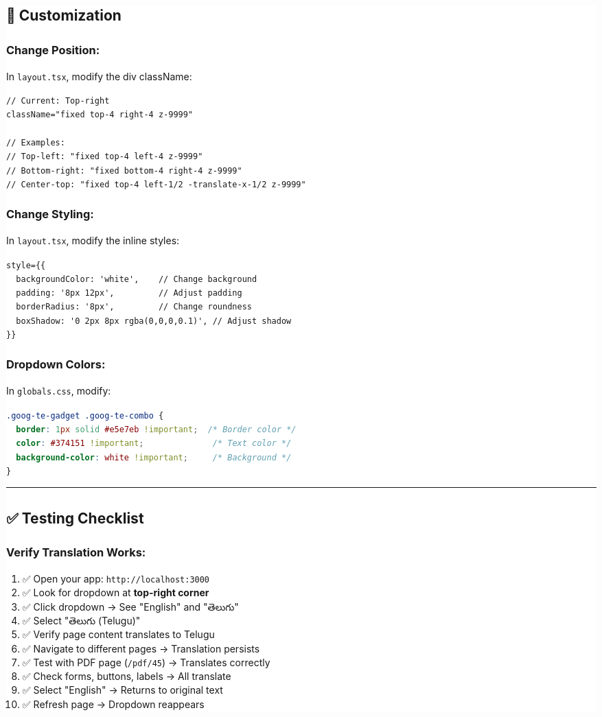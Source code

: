 
## 🎨 Customization

### **Change Position:**

In `layout.tsx`, modify the div className:
```tsx
// Current: Top-right
className="fixed top-4 right-4 z-9999"

// Examples:
// Top-left: "fixed top-4 left-4 z-9999"
// Bottom-right: "fixed bottom-4 right-4 z-9999"
// Center-top: "fixed top-4 left-1/2 -translate-x-1/2 z-9999"
```

### **Change Styling:**

In `layout.tsx`, modify the inline styles:
```tsx
style={{
  backgroundColor: 'white',    // Change background
  padding: '8px 12px',         // Adjust padding
  borderRadius: '8px',         // Change roundness
  boxShadow: '0 2px 8px rgba(0,0,0,0.1)', // Adjust shadow
}}
```

### **Dropdown Colors:**

In `globals.css`, modify:
```css
.goog-te-gadget .goog-te-combo {
  border: 1px solid #e5e7eb !important;  /* Border color */
  color: #374151 !important;              /* Text color */
  background-color: white !important;     /* Background */
}
```

---

## ✅ Testing Checklist

### **Verify Translation Works:**

1. ✅ Open your app: `http://localhost:3000`
2. ✅ Look for dropdown at **top-right corner**
3. ✅ Click dropdown → See "English" and "తెలుగు"
4. ✅ Select "తెలుగు (Telugu)"
5. ✅ Verify page content translates to Telugu
6. ✅ Navigate to different pages → Translation persists
7. ✅ Test with PDF page (`/pdf/45`) → Translates correctly
8. ✅ Check forms, buttons, labels → All translate
9. ✅ Select "English" → Returns to original text
10. ✅ Refresh page → Dropdown reappears
